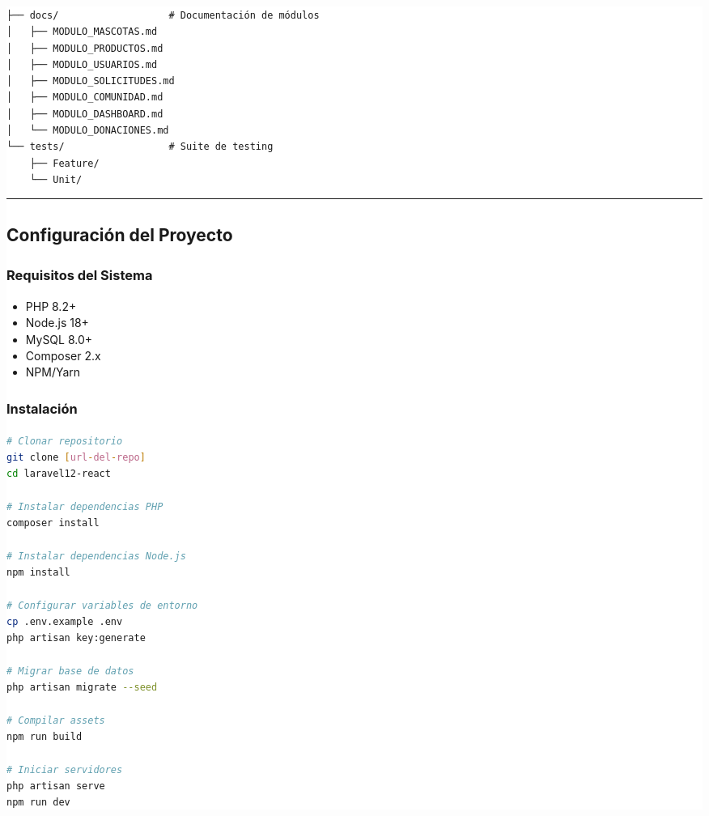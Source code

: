 ```
├── docs/                   # Documentación de módulos
│   ├── MODULO_MASCOTAS.md
│   ├── MODULO_PRODUCTOS.md
│   ├── MODULO_USUARIOS.md
│   ├── MODULO_SOLICITUDES.md
│   ├── MODULO_COMUNIDAD.md
│   ├── MODULO_DASHBOARD.md
│   └── MODULO_DONACIONES.md
└── tests/                  # Suite de testing
    ├── Feature/
    └── Unit/
```

---

## Configuración del Proyecto

### Requisitos del Sistema

- PHP 8.2+
- Node.js 18+
- MySQL 8.0+
- Composer 2.x
- NPM/Yarn

### Instalación

```bash
# Clonar repositorio
git clone [url-del-repo]
cd laravel12-react

# Instalar dependencias PHP
composer install

# Instalar dependencias Node.js
npm install

# Configurar variables de entorno
cp .env.example .env
php artisan key:generate

# Migrar base de datos
php artisan migrate --seed

# Compilar assets
npm run build

# Iniciar servidores
php artisan serve
npm run dev
```
